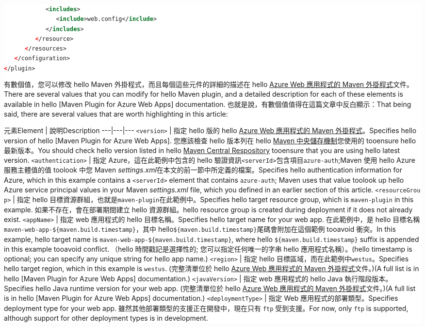    ```xml
               <includes>
                  <include>web.config</include>
               </includes>
            </resource>
         </resources>
      </configuration>
   </plugin>
   ```

<span data-ttu-id="4f46f-153">有數個值，您可以修改 hello Maven 外掛程式，而且每個這些元件的詳細的描述在 hello [Azure Web 應用程式的 Maven 外掛程式]文件。</span><span class="sxs-lookup"><span data-stu-id="4f46f-153">There are several values that you can modify for hello Maven plugin, and a detailed description for each of these elements is available in hello [Maven Plugin for Azure Web Apps] documentation.</span></span> <span data-ttu-id="4f46f-154">也就是說，有數個值值得在這篇文章中反白顯示：</span><span class="sxs-lookup"><span data-stu-id="4f46f-154">That being said, there are several values that are worth highlighting in this article:</span></span>

<span data-ttu-id="4f46f-155">元素</span><span class="sxs-lookup"><span data-stu-id="4f46f-155">Element</span></span> | <span data-ttu-id="4f46f-156">說明</span><span class="sxs-lookup"><span data-stu-id="4f46f-156">Description</span></span>
---|---|---
`<version>` | <span data-ttu-id="4f46f-157">指定 hello 版的 hello [Azure Web 應用程式的 Maven 外掛程式]。</span><span class="sxs-lookup"><span data-stu-id="4f46f-157">Specifies hello version of hello [Maven Plugin for Azure Web Apps].</span></span> <span data-ttu-id="4f46f-158">您應該檢查 hello 版本列在 hello [Maven 中央儲存機制](http://search.maven.org/#search%7Cga%7C1%7Ca%3A%22azure-webapp-maven-plugin%22)您使用的 tooensure hello 最新版本。</span><span class="sxs-lookup"><span data-stu-id="4f46f-158">You should check hello version listed in hello [Maven Central Respository](http://search.maven.org/#search%7Cga%7C1%7Ca%3A%22azure-webapp-maven-plugin%22) tooensure that you are using hello latest version.</span></span>
`<authentication>` | <span data-ttu-id="4f46f-159">指定 Azure，這在此範例中包含的 hello 驗證資訊`<serverId>`包含項目`azure-auth`;Maven 使用 hello Azure 服務主體值的值 toolook 中您 Maven *settings.xml*在本文的前一節中所定義的檔案。</span><span class="sxs-lookup"><span data-stu-id="4f46f-159">Specifies hello authentication information for Azure, which in this example contains a `<serverId>` element that contains `azure-auth`; Maven uses that value toolook up hello Azure service principal values in your Maven *settings.xml* file, which you defined in an earlier section of this article.</span></span>
`<resourceGroup>` | <span data-ttu-id="4f46f-160">指定 hello 目標資源群組，也就是`maven-plugin`在此範例中。</span><span class="sxs-lookup"><span data-stu-id="4f46f-160">Specifies hello target resource group, which is `maven-plugin` in this example.</span></span> <span data-ttu-id="4f46f-161">如果不存在，會在部署期間建立 hello 資源群組。</span><span class="sxs-lookup"><span data-stu-id="4f46f-161">hello resource group is created during deployment if it does not already exist.</span></span>
`<appName>` | <span data-ttu-id="4f46f-162">指定 web 應用程式的 hello 目標名稱。</span><span class="sxs-lookup"><span data-stu-id="4f46f-162">Specifies hello target name for your web app.</span></span> <span data-ttu-id="4f46f-163">在此範例中，是 hello 目標名稱`maven-web-app-${maven.build.timestamp}`，其中 hello`${maven.build.timestamp}`尾碼會附加在這個範例 tooavoid 衝突。</span><span class="sxs-lookup"><span data-stu-id="4f46f-163">In this example, hello target name is `maven-web-app-${maven.build.timestamp}`, where hello `${maven.build.timestamp}` suffix is appended in this example tooavoid conflict.</span></span> <span data-ttu-id="4f46f-164">（hello 時間戳記是選擇性的; 您可以指定任何唯一的字串 hello 應用程式名稱）。</span><span class="sxs-lookup"><span data-stu-id="4f46f-164">(hello timestamp is optional; you can specify any unique string for hello app name.)</span></span>
`<region>` | <span data-ttu-id="4f46f-165">指定 hello 目標區域，而在此範例中`westus`。</span><span class="sxs-lookup"><span data-stu-id="4f46f-165">Specifies hello target region, which in this example is `westus`.</span></span> <span data-ttu-id="4f46f-166">(完整清單位於 hello [Azure Web 應用程式的 Maven 外掛程式]文件。)</span><span class="sxs-lookup"><span data-stu-id="4f46f-166">(A full list is in hello [Maven Plugin for Azure Web Apps] documentation.)</span></span>
`<javaVersion>` | <span data-ttu-id="4f46f-167">指定 web 應用程式的 hello Java 執行階段版本。</span><span class="sxs-lookup"><span data-stu-id="4f46f-167">Specifies hello Java runtime version for your web app.</span></span> <span data-ttu-id="4f46f-168">(完整清單位於 hello [Azure Web 應用程式的 Maven 外掛程式]文件。)</span><span class="sxs-lookup"><span data-stu-id="4f46f-168">(A full list is in hello [Maven Plugin for Azure Web Apps] documentation.)</span></span>
`<deploymentType>` | <span data-ttu-id="4f46f-169">指定 Web 應用程式的部署類型。</span><span class="sxs-lookup"><span data-stu-id="4f46f-169">Specifies deployment type for your web app.</span></span> <span data-ttu-id="4f46f-170">雖然其他部署類型的支援正在開發中，現在只有 `ftp` 受到支援。</span><span class="sxs-lookup"><span data-stu-id="4f46f-170">For now, only `ftp` is supported, although support for other deployment types is in development.</span></span>

[Azure 命令列介面 (CLI)]: /cli/azure/overview
[Azure Java Developer Center]: https://azure.microsoft.com/develop/java/
[Azure 入口網站]: https://portal.azure.com/
[免費的 Azure 帳戶]: https://azure.microsoft.com/pricing/free-trial/
[Git]: https://github.com/
[Java Developer Kit (JDK)]: http://www.oracle.com/technetwork/java/javase/downloads/
[Java Tools for Visual Studio Team Services]: https://java.visualstudio.com/
[Maven]: http://maven.apache.org/
[MSDN 訂戶權益]: https://azure.microsoft.com/pricing/member-offers/msdn-benefits-details/
[Spring Boot]: http://projects.spring.io/spring-boot/
[Spring 開機入門]: https://github.com/microsoft/gs-spring-boot
[Spring Framework]: https://spring.io/
[Azure Web 應用程式的 Maven 外掛程式]: https://github.com/Microsoft/azure-maven-plugins/tree/master/azure-webapp-maven-plugin
[AP01]: ./media/app-service-web-deploy-spring-boot-app-with-maven-plugin/AP01.png
[AP02]: ./media/app-service-web-deploy-spring-boot-app-with-maven-plugin/AP02.png